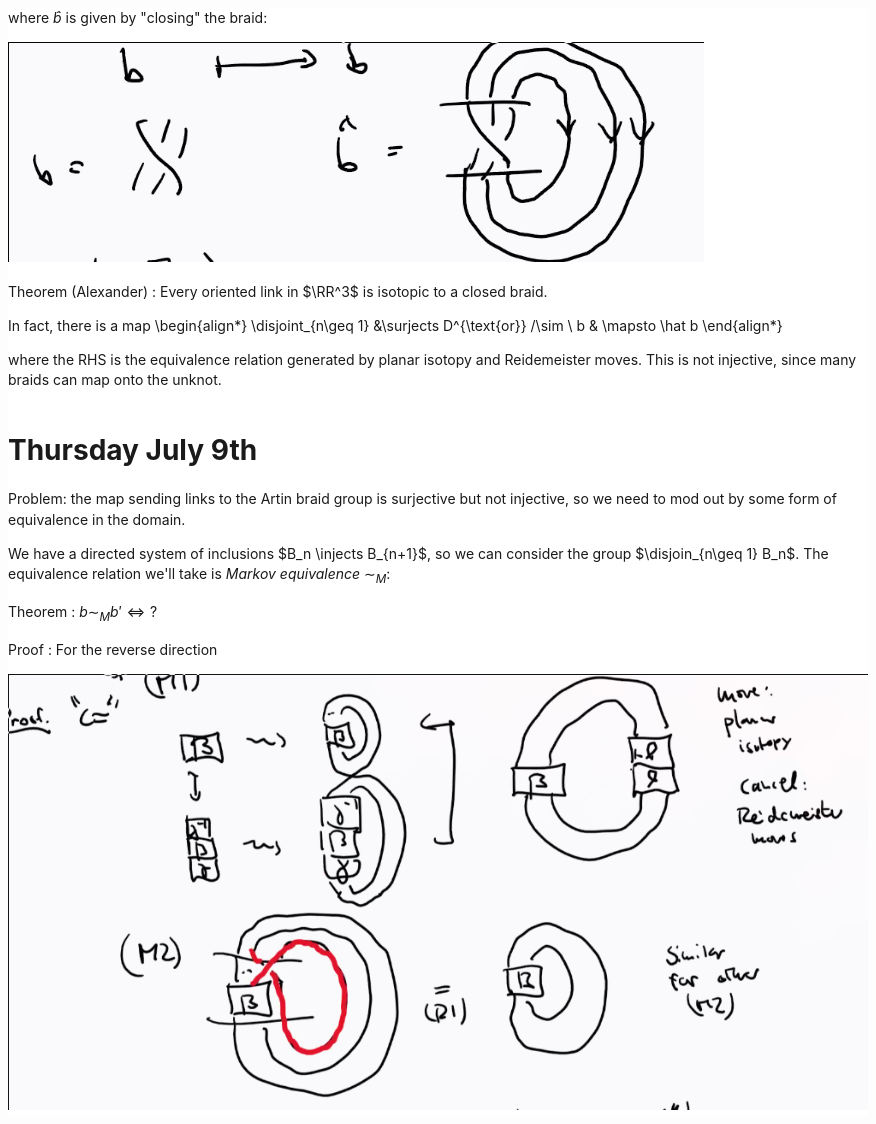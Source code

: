 where $\hat b$ is given by "closing" the braid:

![](figures/image_2020-07-08-12-00-35.png)

Theorem (Alexander)
: Every oriented link in $\RR^3$ is isotopic to a closed braid.

In fact, there is a map
\begin{align*}
\disjoint_{n\geq 1} &\surjects D^{\text{or}} /\sim \\
b & \mapsto \hat b
\end{align*}
 
where the RHS is the equivalence relation generated by planar isotopy and Reidemeister moves.
This is not injective, since many braids can map onto the unknot.

# Thursday July 9th

Problem: the map sending links to the Artin braid group is surjective but not injective, so we need to mod out by some form of equivalence in the domain.

We have a directed system of inclusions $B_n \injects B_{n+1}$, so we can consider the group $\disjoin_{n\geq 1} B_n$.
The equivalence relation we'll take is *Markov equivalence* $\sim_M$:

Theorem
: $b \sim_M b' \iff ?$

Proof
:   For the reverse direction

   ![](figures/image_2020-07-09-11-17-40.png)  
